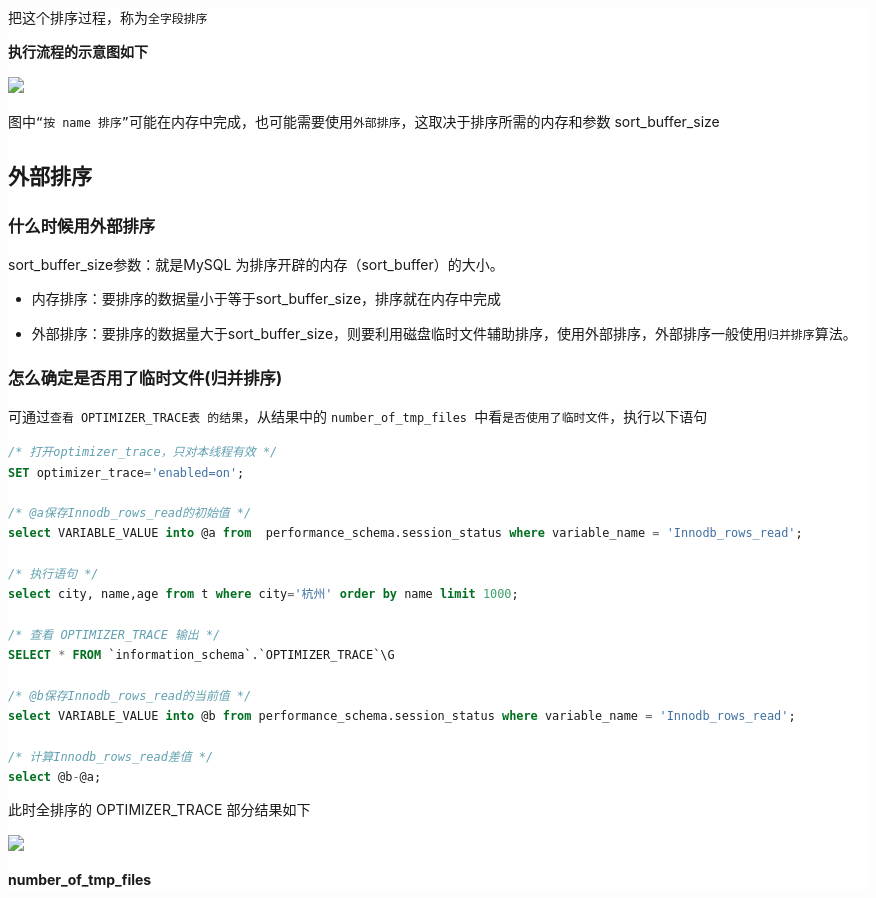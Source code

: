 把这个排序过程，称为`全字段排序`



**执行流程的示意图如下**

![](https://sink-blog-pic.oss-cn-shenzhen.aliyuncs.com/img/mysql/16_%E5%85%A8%E5%AD%97%E6%AE%B5%E6%8E%92%E5%BA%8F)

图中`“按 name 排序”`可能在内存中完成，也可能需要使用`外部排序`，这取决于排序所需的内存和参数 sort_buffer_size



## 外部排序

### 什么时候用外部排序

sort_buffer_size参数：就是MySQL 为排序开辟的内存（sort_buffer）的大小。



* 内存排序：要排序的数据量小于等于sort_buffer_size，排序就在内存中完成

* 外部排序：要排序的数据量大于sort_buffer_size，则要利用磁盘临时文件辅助排序，使用外部排序，外部排序一般使用`归并排序`算法。



### 怎么确定是否用了临时文件(归并排序)

可通过`查看 OPTIMIZER_TRACE表 的结果`，从结果中的 `number_of_tmp_files `中看`是否使用了临时文件`，执行以下语句

```sql
/* 打开optimizer_trace，只对本线程有效 */
SET optimizer_trace='enabled=on'; 

/* @a保存Innodb_rows_read的初始值 */
select VARIABLE_VALUE into @a from  performance_schema.session_status where variable_name = 'Innodb_rows_read';

/* 执行语句 */
select city, name,age from t where city='杭州' order by name limit 1000; 

/* 查看 OPTIMIZER_TRACE 输出 */
SELECT * FROM `information_schema`.`OPTIMIZER_TRACE`\G

/* @b保存Innodb_rows_read的当前值 */
select VARIABLE_VALUE into @b from performance_schema.session_status where variable_name = 'Innodb_rows_read';

/* 计算Innodb_rows_read差值 */
select @b-@a;
```

此时全排序的 OPTIMIZER_TRACE 部分结果如下

![](https://sink-blog-pic.oss-cn-shenzhen.aliyuncs.com/img/mysql/16_%E5%85%A8%E6%8E%92%E5%BA%8F%E6%98%AF%E5%90%A6%E4%BD%BF%E7%94%A8%E4%B8%B4%E6%97%B6%E6%96%87%E4%BB%B6)



**number_of_tmp_files**
